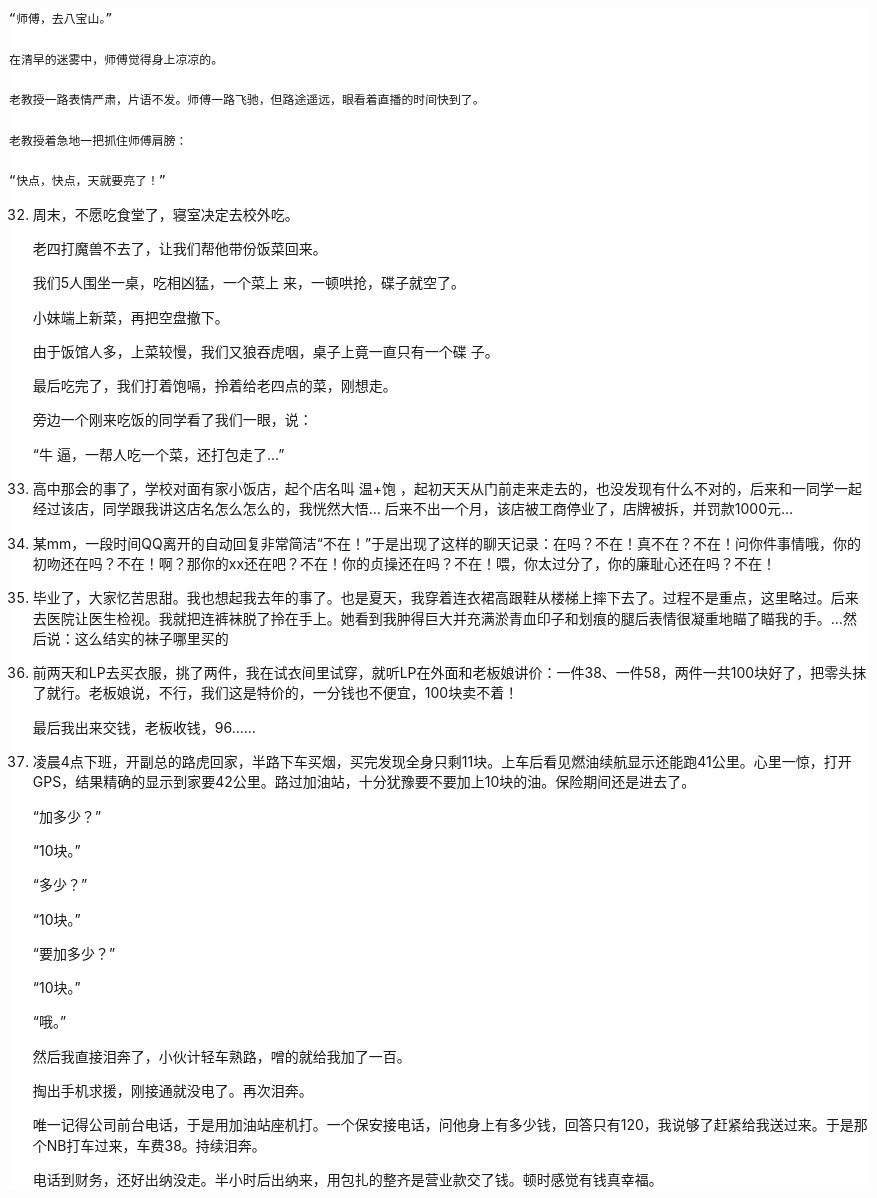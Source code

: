 	“师傅，去八宝山。”

	在清早的迷雾中，师傅觉得身上凉凉的。

	老教授一路表情严肃，片语不发。师傅一路飞驰，但路途遥远，眼看着直播的时间快到了。

	老教授着急地一把抓住师傅肩膀：

	“快点，快点，天就要亮了！”

32. 周末，不愿吃食堂了，寝室决定去校外吃。

	老四打魔兽不去了，让我们帮他带份饭菜回来。

	我们5人围坐一桌，吃相凶猛，一个菜上 来，一顿哄抢，碟子就空了。

	小妹端上新菜，再把空盘撤下。

	由于饭馆人多，上菜较慢，我们又狼吞虎咽，桌子上竟一直只有一个碟 子。

	最后吃完了，我们打着饱嗝，拎着给老四点的菜，刚想走。

	旁边一个刚来吃饭的同学看了我们一眼，说：

	“牛 逼，一帮人吃一个菜，还打包走了...”

33. 高中那会的事了，学校对面有家小饭店，起个店名叫 温+饱 ，起初天天从门前走来走去的，也没发现有什么不对的，后来和一同学一起经过该店，同学跟我讲这店名怎么怎么的，我恍然大悟… 后来不出一个月，该店被工商停业了，店牌被拆，并罚款1000元…

34. 某mm，一段时间QQ离开的自动回复非常简洁“不在！”于是出现了这样的聊天记录：在吗？不在！真不在？不在！问你件事情哦，你的初吻还在吗？不在！啊？那你的xx还在吧？不在！你的贞操还在吗？不在！喂，你太过分了，你的廉耻心还在吗？不在！

45. 毕业了，大家忆苦思甜。我也想起我去年的事了。也是夏天，我穿着连衣裙高跟鞋从楼梯上摔下去了。过程不是重点，这里略过。后来去医院让医生检视。我就把连裤袜脱了拎在手上。她看到我肿得巨大并充满淤青血印子和划痕的腿后表情很凝重地瞄了瞄我的手。…然后说：这么结实的袜子哪里买的

46. 前两天和LP去买衣服，挑了两件，我在试衣间里试穿，就听LP在外面和老板娘讲价：一件38、一件58，两件一共100块好了，把零头抹了就行。老板娘说，不行，我们这是特价的，一分钱也不便宜，100块卖不着！

	最后我出来交钱，老板收钱，96……

47. 凌晨4点下班，开副总的路虎回家，半路下车买烟，买完发现全身只剩11块。上车后看见燃油续航显示还能跑41公里。心里一惊，打开GPS，结果精确的显示到家要42公里。路过加油站，十分犹豫要不要加上10块的油。保险期间还是进去了。

	“加多少？”

	“10块。”

	“多少？”

	“10块。”

	“要加多少？”

	“10块。”

	“哦。”

	然后我直接泪奔了，小伙计轻车熟路，噌的就给我加了一百。

	掏出手机求援，刚接通就没电了。再次泪奔。

	唯一记得公司前台电话，于是用加油站座机打。一个保安接电话，问他身上有多少钱，回答只有120，我说够了赶紧给我送过来。于是那个NB打车过来，车费38。持续泪奔。

	电话到财务，还好出纳没走。半小时后出纳来，用包扎的整齐是营业款交了钱。顿时感觉有钱真幸福。
